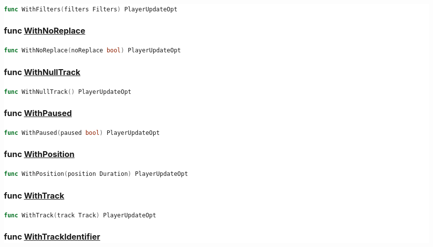 ```go
func WithFilters(filters Filters) PlayerUpdateOpt
```



<a name="WithNoReplace"></a>
### func [WithNoReplace](<https://github.com/disgoorg/disgolink/blob/v3/disgolink/lavalink/player_update.go#L34>)

```go
func WithNoReplace(noReplace bool) PlayerUpdateOpt
```



<a name="WithNullTrack"></a>
### func [WithNullTrack](<https://github.com/disgoorg/disgolink/blob/v3/disgolink/lavalink/player_update.go#L56>)

```go
func WithNullTrack() PlayerUpdateOpt
```



<a name="WithPaused"></a>
### func [WithPaused](<https://github.com/disgoorg/disgolink/blob/v3/disgolink/lavalink/player_update.go#L101>)

```go
func WithPaused(paused bool) PlayerUpdateOpt
```



<a name="WithPosition"></a>
### func [WithPosition](<https://github.com/disgoorg/disgolink/blob/v3/disgolink/lavalink/player_update.go#L83>)

```go
func WithPosition(position Duration) PlayerUpdateOpt
```



<a name="WithTrack"></a>
### func [WithTrack](<https://github.com/disgoorg/disgolink/blob/v3/disgolink/lavalink/player_update.go#L40>)

```go
func WithTrack(track Track) PlayerUpdateOpt
```



<a name="WithTrackIdentifier"></a>
### func [WithTrackIdentifier](<https://github.com/disgoorg/disgolink/blob/v3/disgolink/lavalink/player_update.go#L65>)
